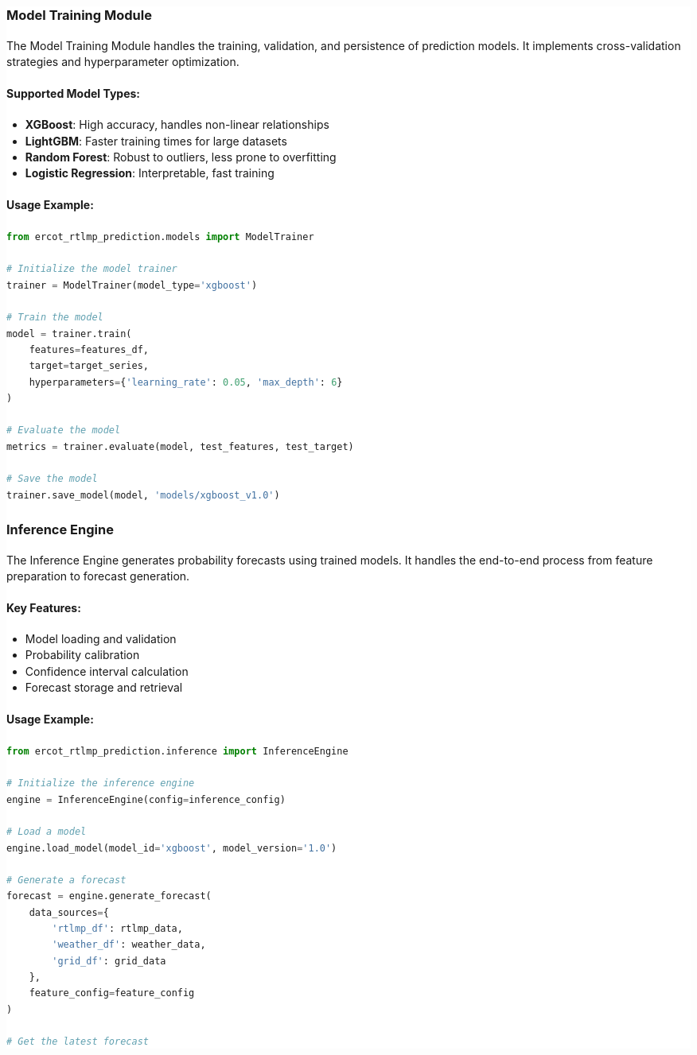 ### Model Training Module

The Model Training Module handles the training, validation, and persistence of prediction models. It implements cross-validation strategies and hyperparameter optimization.

#### Supported Model Types:
- **XGBoost**: High accuracy, handles non-linear relationships
- **LightGBM**: Faster training times for large datasets
- **Random Forest**: Robust to outliers, less prone to overfitting
- **Logistic Regression**: Interpretable, fast training

#### Usage Example:
```python
from ercot_rtlmp_prediction.models import ModelTrainer

# Initialize the model trainer
trainer = ModelTrainer(model_type='xgboost')

# Train the model
model = trainer.train(
    features=features_df,
    target=target_series,
    hyperparameters={'learning_rate': 0.05, 'max_depth': 6}
)

# Evaluate the model
metrics = trainer.evaluate(model, test_features, test_target)

# Save the model
trainer.save_model(model, 'models/xgboost_v1.0')
```

### Inference Engine

The Inference Engine generates probability forecasts using trained models. It handles the end-to-end process from feature preparation to forecast generation.

#### Key Features:
- Model loading and validation
- Probability calibration
- Confidence interval calculation
- Forecast storage and retrieval

#### Usage Example:
```python
from ercot_rtlmp_prediction.inference import InferenceEngine

# Initialize the inference engine
engine = InferenceEngine(config=inference_config)

# Load a model
engine.load_model(model_id='xgboost', model_version='1.0')

# Generate a forecast
forecast = engine.generate_forecast(
    data_sources={
        'rtlmp_df': rtlmp_data,
        'weather_df': weather_data,
        'grid_df': grid_data
    },
    feature_config=feature_config
)

# Get the latest forecast
```